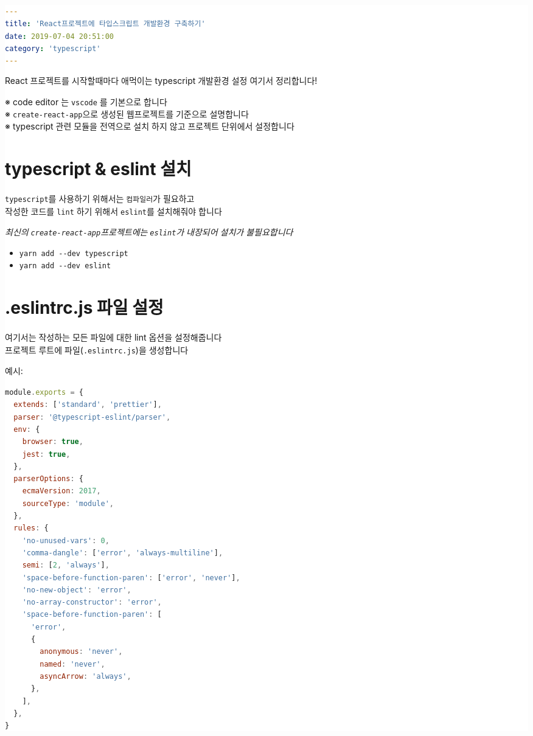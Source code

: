 ```yaml
---
title: 'React프로젝트에 타입스크립트 개발환경 구축하기'
date: 2019-07-04 20:51:00
category: 'typescript'
---
```


React 프로젝트를 시작할때마다 애먹이는 typescript 개발환경 설정 여기서 정리합니다!

※ code editor 는 `vscode` 를 기본으로 합니다  
※ `create-react-app`으로 생성된 웹프로젝트를 기준으로 설명합니다  
※ typescript 관련 모듈을 전역으로 설치 하지 않고 프로젝트 단위에서 설정합니다

# typescript & eslint 설치

`typescript`를 사용하기 위해서는 `컴파일러`가 필요하고  
작성한 코드를 `lint` 하기 위해서 `eslint`를 설치해줘야 합니다

<i>최신의 `create-react-app`프로젝트에는 `eslint`가 내장되어 설치가 불필요합니다</i>

- `yarn add --dev typescript`
- `yarn add --dev eslint`

# .eslintrc.js 파일 설정

여기서는 작성하는 모든 파일에 대한 lint 옵션을 설정해줍니다  
프로젝트 루트에 파일(`.eslintrc.js`)을 생성합니다

예시:

```js
module.exports = {
  extends: ['standard', 'prettier'],
  parser: '@typescript-eslint/parser',
  env: {
    browser: true,
    jest: true,
  },
  parserOptions: {
    ecmaVersion: 2017,
    sourceType: 'module',
  },
  rules: {
    'no-unused-vars': 0,
    'comma-dangle': ['error', 'always-multiline'],
    semi: [2, 'always'],
    'space-before-function-paren': ['error', 'never'],
    'no-new-object': 'error',
    'no-array-constructor': 'error',
    'space-before-function-paren': [
      'error',
      {
        anonymous: 'never',
        named: 'never',
        asyncArrow: 'always',
      },
    ],
  },
}
```
